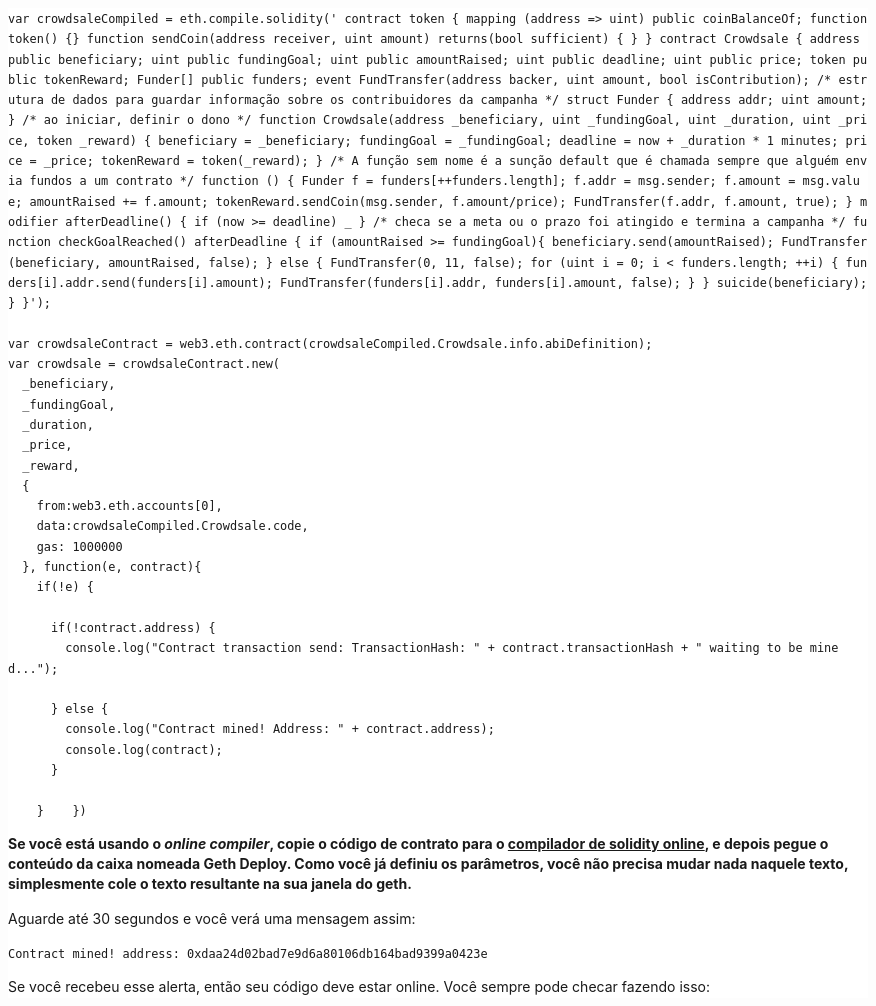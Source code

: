 
    var crowdsaleCompiled = eth.compile.solidity(' contract token { mapping (address => uint) public coinBalanceOf; function token() {} function sendCoin(address receiver, uint amount) returns(bool sufficient) { } } contract Crowdsale { address public beneficiary; uint public fundingGoal; uint public amountRaised; uint public deadline; uint public price; token public tokenReward; Funder[] public funders; event FundTransfer(address backer, uint amount, bool isContribution); /* estrutura de dados para guardar informação sobre os contribuidores da campanha */ struct Funder { address addr; uint amount; } /* ao iniciar, definir o dono */ function Crowdsale(address _beneficiary, uint _fundingGoal, uint _duration, uint _price, token _reward) { beneficiary = _beneficiary; fundingGoal = _fundingGoal; deadline = now + _duration * 1 minutes; price = _price; tokenReward = token(_reward); } /* A função sem nome é a sunção default que é chamada sempre que alguém envia fundos a um contrato */ function () { Funder f = funders[++funders.length]; f.addr = msg.sender; f.amount = msg.value; amountRaised += f.amount; tokenReward.sendCoin(msg.sender, f.amount/price); FundTransfer(f.addr, f.amount, true); } modifier afterDeadline() { if (now >= deadline) _ } /* checa se a meta ou o prazo foi atingido e termina a campanha */ function checkGoalReached() afterDeadline { if (amountRaised >= fundingGoal){ beneficiary.send(amountRaised); FundTransfer(beneficiary, amountRaised, false); } else { FundTransfer(0, 11, false); for (uint i = 0; i < funders.length; ++i) { funders[i].addr.send(funders[i].amount); FundTransfer(funders[i].addr, funders[i].amount, false); } } suicide(beneficiary); } }');

    var crowdsaleContract = web3.eth.contract(crowdsaleCompiled.Crowdsale.info.abiDefinition);
    var crowdsale = crowdsaleContract.new(
      _beneficiary, 
      _fundingGoal, 
      _duration, 
      _price, 
      _reward,
      {
        from:web3.eth.accounts[0], 
        data:crowdsaleCompiled.Crowdsale.code, 
        gas: 1000000
      }, function(e, contract){
        if(!e) {

          if(!contract.address) {
            console.log("Contract transaction send: TransactionHash: " + contract.transactionHash + " waiting to be mined...");

          } else {
            console.log("Contract mined! Address: " + contract.address);
            console.log(contract);
          }

        }    })

**Se você está usando o _online compiler_, copie o código de contrato para o [compilador de solidity online](https://chriseth.github.io/cpp-ethereum/), e depois pegue o conteúdo da caixa nomeada **Geth Deploy**. Como você já definiu os parâmetros, você não precisa mudar nada naquele texto, simplesmente cole o texto resultante na sua janela do geth.**

Aguarde até 30 segundos e você verá uma mensagem assim:

    Contract mined! address: 0xdaa24d02bad7e9d6a80106db164bad9399a0423e 

Se você recebeu esse alerta, então seu código deve estar online. Você sempre pode checar fazendo isso:
